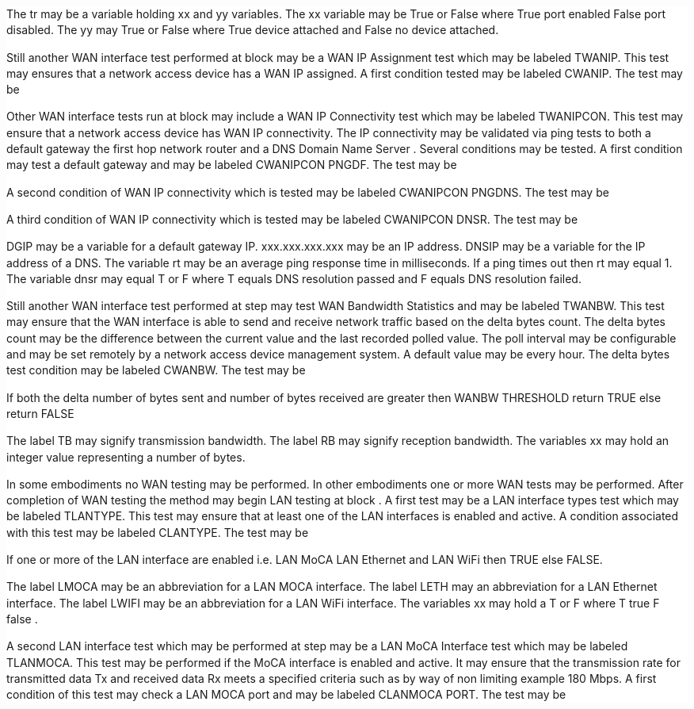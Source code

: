 The tr may be a variable holding xx and yy variables. The xx variable may be True or False where True port enabled False port disabled. The yy may True or False where True device attached and False no device attached.

Still another WAN interface test performed at block may be a WAN IP Assignment test which may be labeled TWANIP. This test may ensures that a network access device has a WAN IP assigned. A first condition tested may be labeled CWANIP. The test may be 

Other WAN interface tests run at block may include a WAN IP Connectivity test which may be labeled TWANIPCON. This test may ensure that a network access device has WAN IP connectivity. The IP connectivity may be validated via ping tests to both a default gateway the first hop network router and a DNS Domain Name Server . Several conditions may be tested. A first condition may test a default gateway and may be labeled CWANIPCON PNGDF. The test may be 

A second condition of WAN IP connectivity which is tested may be labeled CWANIPCON PNGDNS. The test may be 

A third condition of WAN IP connectivity which is tested may be labeled CWANIPCON DNSR. The test may be

 DGIP may be a variable for a default gateway IP. xxx.xxx.xxx.xxx may be an IP address. DNSIP may be a variable for the IP address of a DNS. The variable rt may be an average ping response time in milliseconds. If a ping times out then rt may equal 1. The variable dnsr may equal T or F where T equals DNS resolution passed and F equals DNS resolution failed. 

Still another WAN interface test performed at step may test WAN Bandwidth Statistics and may be labeled TWANBW. This test may ensure that the WAN interface is able to send and receive network traffic based on the delta bytes count. The delta bytes count may be the difference between the current value and the last recorded polled value. The poll interval may be configurable and may be set remotely by a network access device management system. A default value may be every hour. The delta bytes test condition may be labeled CWANBW. The test may be 

If both the delta number of bytes sent and number of bytes received are greater then WANBW THRESHOLD return TRUE else return FALSE

The label TB may signify transmission bandwidth. The label RB may signify reception bandwidth. The variables xx may hold an integer value representing a number of bytes.

In some embodiments no WAN testing may be performed. In other embodiments one or more WAN tests may be performed. After completion of WAN testing the method may begin LAN testing at block . A first test may be a LAN interface types test which may be labeled TLANTYPE. This test may ensure that at least one of the LAN interfaces is enabled and active. A condition associated with this test may be labeled CLANTYPE. The test may be 

If one or more of the LAN interface are enabled i.e. LAN MoCA LAN Ethernet and LAN WiFi then TRUE else FALSE.

The label LMOCA may be an abbreviation for a LAN MOCA interface. The label LETH may an abbreviation for a LAN Ethernet interface. The label LWIFI may be an abbreviation for a LAN WiFi interface. The variables xx may hold a T or F where T true F false .

A second LAN interface test which may be performed at step may be a LAN MoCA Interface test which may be labeled TLANMOCA. This test may be performed if the MoCA interface is enabled and active. It may ensure that the transmission rate for transmitted data Tx and received data Rx meets a specified criteria such as by way of non limiting example 180 Mbps. A first condition of this test may check a LAN MOCA port and may be labeled CLANMOCA PORT. The test may be 

